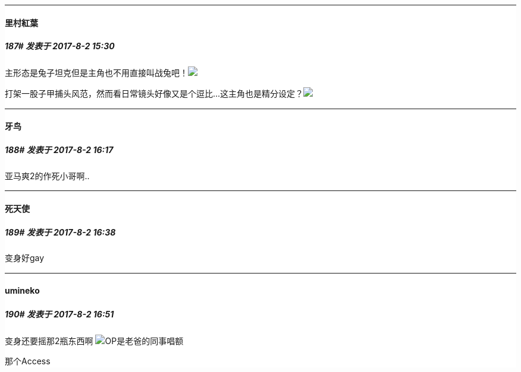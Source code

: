 -----

####  里村紅葉  
##### 187#       发表于 2017-8-2 15:30




主形态是兔子坦克但是主角也不用直接叫战兔吧！<img src="https://static.saraba1st.com/image/smiley/face2017/068.png" referrerpolicy="no-referrer">


打架一股子甲捕头风范，然而看日常镜头好像又是个逗比...这主角也是精分设定？<img src="https://static.saraba1st.com/image/smiley/face2017/024.png" referrerpolicy="no-referrer">







-----

####  牙鸟  
##### 188#       发表于 2017-8-2 16:17




亚马爽2的作死小哥啊..







-----

####  死天使  
##### 189#       发表于 2017-8-2 16:38




变身好gay







-----

####  umineko  
##### 190#       发表于 2017-8-2 16:51




变身还要摇那2瓶东西啊
<img src="https://static.saraba1st.com/image/smiley/face2017/037.png" referrerpolicy="no-referrer">OP是老爸的同事唱额

那个Access



